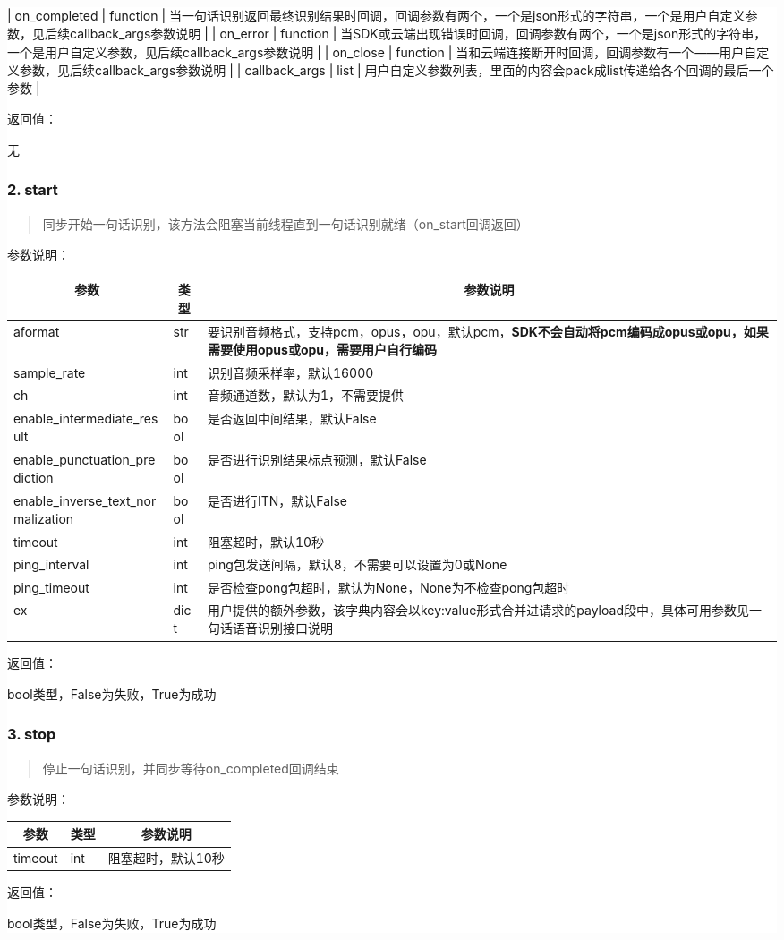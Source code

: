 | on_completed      | function | 当一句话识别返回最终识别结果时回调，回调参数有两个，一个是json形式的字符串，一个是用户自定义参数，见后续callback_args参数说明 |
| on_error          | function | 当SDK或云端出现错误时回调，回调参数有两个，一个是json形式的字符串，一个是用户自定义参数，见后续callback_args参数说明 |
| on_close          | function | 当和云端连接断开时回调，回调参数有一个——用户自定义参数，见后续callback_args参数说明 |
| callback_args     | list     | 用户自定义参数列表，里面的内容会pack成list传递给各个回调的最后一个参数 |

返回值：

无

### 2. start

> 同步开始一句话识别，该方法会阻塞当前线程直到一句话识别就绪（on_start回调返回）

参数说明：

| 参数                              | 类型 | 参数说明                                                     |
| --------------------------------- | ---- | ------------------------------------------------------------ |
| aformat                           | str  | 要识别音频格式，支持pcm，opus，opu，默认pcm，**SDK不会自动将pcm编码成opus或opu，如果需要使用opus或opu，需要用户自行编码** |
| sample_rate                       | int  | 识别音频采样率，默认16000                                    |
| ch                                | int  | 音频通道数，默认为1，不需要提供                              |
| enable_intermediate_result        | bool | 是否返回中间结果，默认False                                  |
| enable_punctuation_prediction    | bool | 是否进行识别结果标点预测，默认False                          |
| enable_inverse_text_normalization | bool | 是否进行ITN，默认False                                       |
| timeout                           | int  | 阻塞超时，默认10秒                                           |
| ping_interval                     | int  | ping包发送间隔，默认8，不需要可以设置为0或None               |
| ping_timeout                      | int  | 是否检查pong包超时，默认为None，None为不检查pong包超时       |
| ex                                | dict | 用户提供的额外参数，该字典内容会以key:value形式合并进请求的payload段中，具体可用参数见一句话语音识别接口说明 |

返回值：

bool类型，False为失败，True为成功

### 3. stop

> 停止一句话识别，并同步等待on_completed回调结束

参数说明：

| 参数    | 类型 | 参数说明           |
| ------- | ---- | ------------------ |
| timeout | int  | 阻塞超时，默认10秒 |

返回值：

bool类型，False为失败，True为成功
